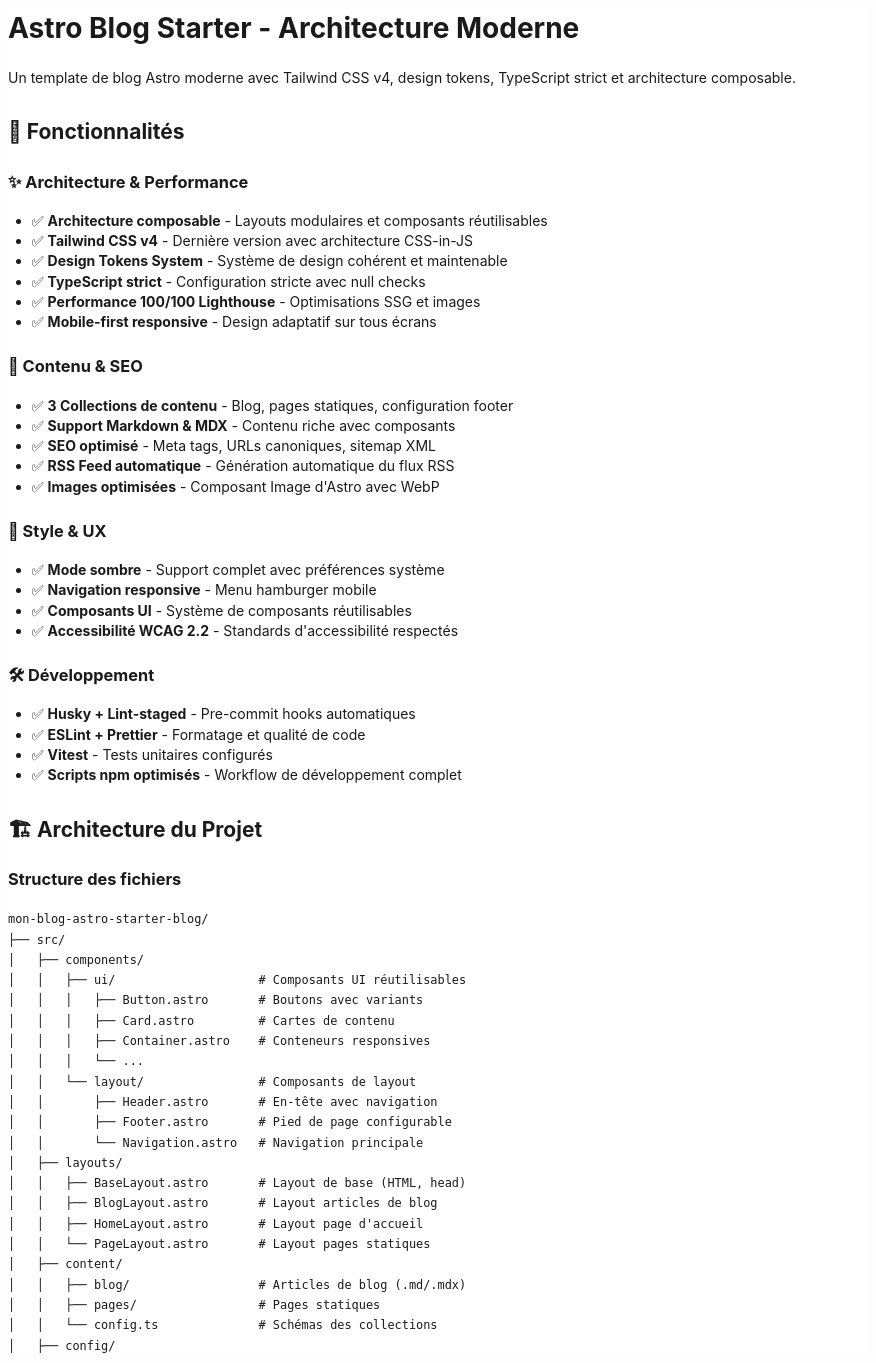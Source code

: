 # Astro Blog Starter - Architecture Moderne

Un template de blog Astro moderne avec Tailwind CSS v4, design tokens, TypeScript strict et architecture composable.

## 🚀 Fonctionnalités

### ✨ Architecture & Performance
- ✅ **Architecture composable** - Layouts modulaires et composants réutilisables
- ✅ **Tailwind CSS v4** - Dernière version avec architecture CSS-in-JS
- ✅ **Design Tokens System** - Système de design cohérent et maintenable
- ✅ **TypeScript strict** - Configuration stricte avec null checks
- ✅ **Performance 100/100 Lighthouse** - Optimisations SSG et images
- ✅ **Mobile-first responsive** - Design adaptatif sur tous écrans

### 📝 Contenu & SEO
- ✅ **3 Collections de contenu** - Blog, pages statiques, configuration footer
- ✅ **Support Markdown & MDX** - Contenu riche avec composants
- ✅ **SEO optimisé** - Meta tags, URLs canoniques, sitemap XML
- ✅ **RSS Feed automatique** - Génération automatique du flux RSS
- ✅ **Images optimisées** - Composant Image d'Astro avec WebP

### 🎨 Style & UX
- ✅ **Mode sombre** - Support complet avec préférences système
- ✅ **Navigation responsive** - Menu hamburger mobile
- ✅ **Composants UI** - Système de composants réutilisables
- ✅ **Accessibilité WCAG 2.2** - Standards d'accessibilité respectés

### 🛠️ Développement
- ✅ **Husky + Lint-staged** - Pre-commit hooks automatiques
- ✅ **ESLint + Prettier** - Formatage et qualité de code
- ✅ **Vitest** - Tests unitaires configurés
- ✅ **Scripts npm optimisés** - Workflow de développement complet

## 🏗️ Architecture du Projet

### Structure des fichiers
```text
mon-blog-astro-starter-blog/
├── src/
│   ├── components/
│   │   ├── ui/                    # Composants UI réutilisables
│   │   │   ├── Button.astro       # Boutons avec variants
│   │   │   ├── Card.astro         # Cartes de contenu
│   │   │   ├── Container.astro    # Conteneurs responsives
│   │   │   └── ...
│   │   └── layout/                # Composants de layout
│   │       ├── Header.astro       # En-tête avec navigation
│   │       ├── Footer.astro       # Pied de page configurable
│   │       └── Navigation.astro   # Navigation principale
│   ├── layouts/
│   │   ├── BaseLayout.astro       # Layout de base (HTML, head)
│   │   ├── BlogLayout.astro       # Layout articles de blog
│   │   ├── HomeLayout.astro       # Layout page d'accueil
│   │   └── PageLayout.astro       # Layout pages statiques
│   ├── content/
│   │   ├── blog/                  # Articles de blog (.md/.mdx)
│   │   ├── pages/                 # Pages statiques
│   │   └── config.ts              # Schémas des collections
│   ├── config/
```
